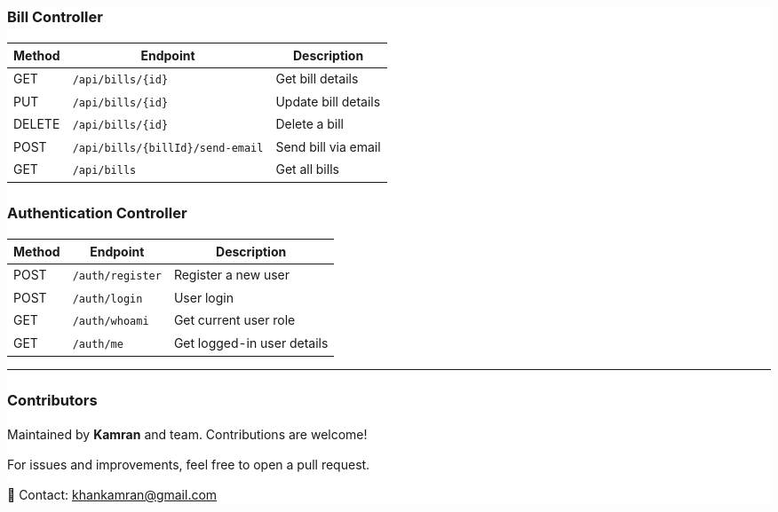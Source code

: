 ### Bill Controller
| Method | Endpoint | Description |
|--------|------------------------|-------------|
| GET | `/api/bills/{id}` | Get bill details |
| PUT | `/api/bills/{id}` | Update bill details |
| DELETE | `/api/bills/{id}` | Delete a bill |
| POST | `/api/bills/{billId}/send-email` | Send bill via email |
| GET | `/api/bills` | Get all bills |

### Authentication Controller
| Method | Endpoint | Description |
|--------|------------------------|-------------|
| POST | `/auth/register` | Register a new user |
| POST | `/auth/login` | User login |
| GET | `/auth/whoami` | Get current user role |
| GET | `/auth/me` | Get logged-in user details |


---
### Contributors
Maintained by **Kamran** and team. Contributions are welcome!

For issues and improvements, feel free to open a pull request.

📧 Contact: [khankamran@gmail.com](mailto:khankamran@gmail.com)

